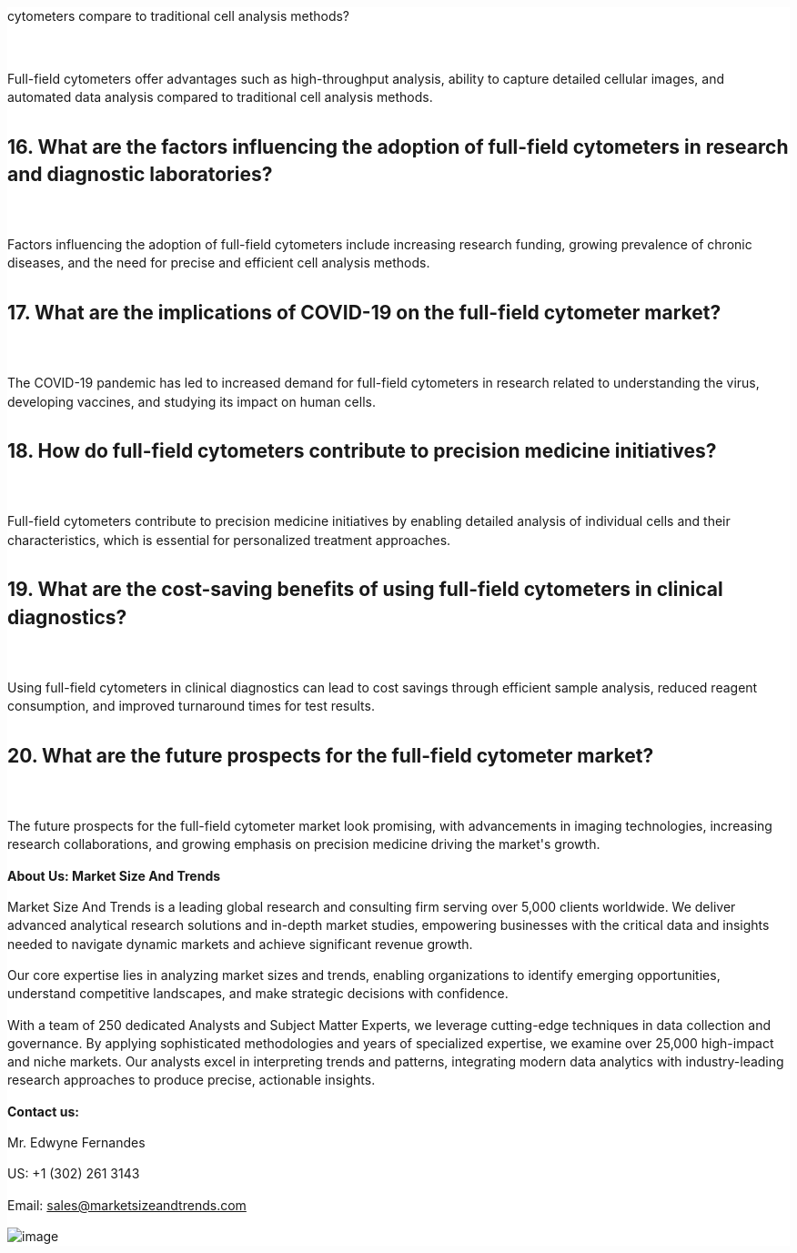 cytometers compare to traditional cell analysis methods?</h2><p>&nbsp;</p><p>Full-field cytometers offer advantages such as high-throughput analysis, ability to capture detailed cellular images, and automated data analysis compared to traditional cell analysis methods.</p><h2>16. What are the factors influencing the adoption of full-field cytometers in research and diagnostic laboratories?</h2><p>&nbsp;</p><p>Factors influencing the adoption of full-field cytometers include increasing research funding, growing prevalence of chronic diseases, and the need for precise and efficient cell analysis methods.</p><h2>17. What are the implications of COVID-19 on the full-field cytometer market?</h2><p>&nbsp;</p><p>The COVID-19 pandemic has led to increased demand for full-field cytometers in research related to understanding the virus, developing vaccines, and studying its impact on human cells.</p><h2>18. How do full-field cytometers contribute to precision medicine initiatives?</h2><p>&nbsp;</p><p>Full-field cytometers contribute to precision medicine initiatives by enabling detailed analysis of individual cells and their characteristics, which is essential for personalized treatment approaches.</p><h2>19. What are the cost-saving benefits of using full-field cytometers in clinical diagnostics?</h2><p>&nbsp;</p><p>Using full-field cytometers in clinical diagnostics can lead to cost savings through efficient sample analysis, reduced reagent consumption, and improved turnaround times for test results.</p><h2>20. What are the future prospects for the full-field cytometer market?</h2><p>&nbsp;</p><p>The future prospects for the full-field cytometer market look promising, with advancements in imaging technologies, increasing research collaborations, and growing emphasis on precision medicine driving the market's growth.</p></body></html></p><p><strong>About Us:&nbsp;Market Size And Trends</strong></p><p>Market Size And Trends&nbsp;is a leading global research and consulting firm serving over 5,000 clients worldwide. We deliver advanced analytical research solutions and in-depth market studies, empowering businesses with the critical data and insights needed to navigate dynamic markets and achieve significant revenue growth.</p><p>Our core expertise lies in analyzing market sizes and trends, enabling organizations to identify emerging opportunities, understand competitive landscapes, and make strategic decisions with confidence.</p><p>With a team of 250 dedicated Analysts and Subject Matter Experts, we leverage cutting-edge techniques in data collection and governance. By applying sophisticated methodologies and years of specialized expertise, we examine over 25,000 high-impact and niche markets. Our analysts excel in interpreting trends and patterns, integrating modern data analytics with industry-leading research approaches to produce precise, actionable insights.</p><p><strong>Contact us:</strong></p><p>Mr. Edwyne Fernandes</p><p>US: +1 (302) 261 3143</p><p>Email: <a href="mailto:sales@marketsizeandtrends.com">sales@marketsizeandtrends.com</a>&nbsp;</p>
![image](https://github.com/user-attachments/assets/1dfd5b08-fd9b-44b6-8c7e-05fec7a931b3)
